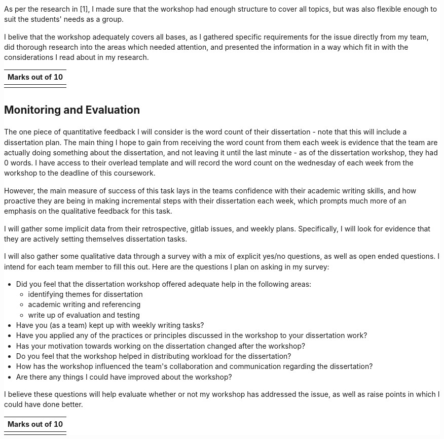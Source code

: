As per the research in [1], I made sure that the workshop had enough structure to cover all topics, but was also flexible enough to suit the students' needs as a group.

I belive that the workshop adequately covers all bases, as I gathered specific requirements for the issue directly from my team, did thorough research into the areas which needed attention, and presented the information in a way which fit in with the considerations I read about in my research.


| Marks out of 10 |
| --------------- |
|                 |


## Monitoring and Evaluation

The one piece of quantitative feedback I will consider is the word count of their dissertation - note that this will include a dissertation plan. The main thing I hope to gain from receiving the word count from them each week is evidence that the team are actually doing something about the dissertation, and not leaving it until the last minute - as of the dissertation workshop, they had 0 words. I have access to their overlead template and will record the word count on the wednesday of each week from the workshop to the deadline of this coursework.

However, the main measure of success of this task lays in the teams confidence with their academic writing skills, and how proactive they are being in making incremental steps with their dissertation each week, which prompts much more of an emphasis on the qualitative feedback for this task.

I will gather some implicit data from their retrospective, gitlab issues, and weekly plans. Specifically, I will look for evidence that they are actively setting themselves dissertation tasks.

I will also gather some qualitative data through a survey with a mix of explicit yes/no questions, as well as open ended questions. I intend for each team member to fill this out. Here are the questions I plan on asking in my survey:

- Did you feel that the dissertation workshop offered adequate help in the following areas: 
    - identifying themes for dissertation
    - academic writing and referencing
    - write up of evaluation and testing
- Have you (as a team) kept up with weekly writing tasks?
- Have you applied any of the practices or principles discussed in the workshop to your dissertation work?
- Has your motivation towards working on the dissertation changed after the workshop?
- Do you feel that the workshop helped in distributing workload for the dissertation?
- How has the workshop influenced the team's collaboration and communication regarding the dissertation?
- Are there any things I could have improved about the workshop?

I believe these questions will help evaluate whether or not my workshop has addressed the issue, as well as raise points in which I could have done better.



| Marks out of 10 |
| --------------- |
|                 |
